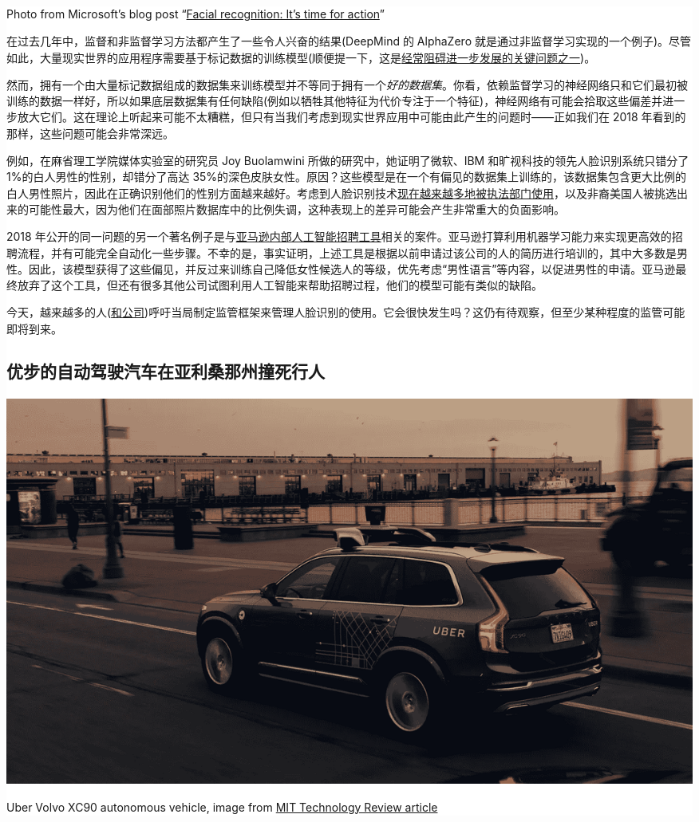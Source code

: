 Photo from Microsoft’s blog post “[Facial recognition: It’s time for action](https://blogs.microsoft.com/on-the-issues/2018/12/06/facial-recognition-its-time-for-action/)”

在过去几年中，监督和非监督学习方法都产生了一些令人兴奋的结果(DeepMind 的 AlphaZero 就是通过非监督学习实现的一个例子)。尽管如此，大量现实世界的应用程序需要基于标记数据的训练模型(顺便提一下，这是[经常阻碍进一步发展的关键问题之一](https://techcrunch.com/2017/07/21/why-the-future-of-deep-learning-depends-on-finding-good-data/))。

然而，拥有一个由大量标记数据组成的数据集来训练模型并不等同于拥有一个*好的数据集*。你看，依赖监督学习的神经网络只和它们最初被训练的数据一样好，所以如果底层数据集有任何缺陷(例如以牺牲其他特征为代价专注于一个特征)，神经网络有可能会拾取这些偏差并进一步放大它们。这在理论上听起来可能不太糟糕，但只有当我们考虑到现实世界应用中可能由此产生的问题时——正如我们在 2018 年看到的那样，这些问题可能会非常深远。

例如，在麻省理工学院媒体实验室的研究员 Joy Buolamwini 所做的研究中，她证明了微软、IBM 和旷视科技的领先人脸识别系统只错分了 1%的白人男性的性别，却错分了高达 35%的深色皮肤女性。原因？这些模型是在一个有偏见的数据集上训练的，该数据集包含更大比例的白人男性照片，因此在正确识别他们的性别方面越来越好。考虑到人脸识别技术[现在越来越多地被执法部门使用](https://www.perpetuallineup.org/)，以及非裔美国人被挑选出来的可能性最大，因为他们在面部照片数据库中的比例失调，这种表现上的差异可能会产生非常重大的负面影响。

2018 年公开的同一问题的另一个著名例子是与[亚马逊内部人工智能招聘工具](https://www.reuters.com/article/us-amazon-com-jobs-automation-insight/amazon-scraps-secret-ai-recruiting-tool-that-showed-bias-against-women-idUSKCN1MK08G)相关的案件。亚马逊打算利用机器学习能力来实现更高效的招聘流程，并有可能完全自动化一些步骤。不幸的是，事实证明，上述工具是根据以前申请过该公司的人的简历进行培训的，其中大多数是男性。因此，该模型获得了这些偏见，并反过来训练自己降低女性候选人的等级，优先考虑“男性语言”等内容，以促进男性的申请。亚马逊最终放弃了这个工具，但还有很多其他公司试图利用人工智能来帮助招聘过程，他们的模型可能有类似的缺陷。

今天，越来越多的人([和公司](https://www.wired.com/story/microsoft-wants-stop-ai-facial-recognition-bottom/))呼吁当局制定监管框架来管理人脸识别的使用。它会很快发生吗？这仍有待观察，但至少某种程度的监管可能即将到来。

## 优步的自动驾驶汽车在亚利桑那州撞死行人

![](img/b393524173f616122b0d8937d303a9fa.png)

Uber Volvo XC90 autonomous vehicle, image from [MIT Technology Review article](https://www.technologyreview.com/s/610574/what-ubers-fatal-accident-could-mean-for-the-autonomous-car-industry/)
